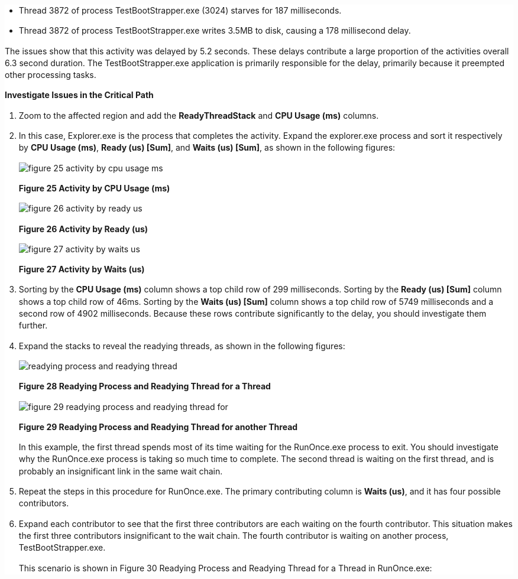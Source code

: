 -   Thread 3872 of process TestBootStrapper.exe (3024) starves for 187 milliseconds.

-   Thread 3872 of process TestBootStrapper.exe writes 3.5MB to disk, causing a 178 millisecond delay.

The issues show that this activity was delayed by 5.2 seconds. These delays contribute a large proportion of the activities overall 6.3 second duration. The TestBootStrapper.exe application is primarily responsible for the delay, primarily because it preempted other processing tasks.

**Investigate Issues in the Critical Path**

1.  Zoom to the affected region and add the **ReadyThreadStack** and **CPU Usage (ms)** columns.

2.  In this case, Explorer.exe is the process that completes the activity. Expand the explorer.exe process and sort it respectively by **CPU Usage (ms)**, **Ready (us) \[Sum\]**, and **Waits (us) \[Sum\]**, as shown in the following figures:

    ![figure 25 activity by cpu usage ms](images/dep-win8-cpu-techniques-figure-25-activity-by-cpu-usage-ms.png)

    **Figure 25 Activity by CPU Usage (ms)**

    ![figure 26 activity by ready us](images/dep-win8-cpu-techniques-figure-26-activity-by-ready-us.png)

    **Figure 26 Activity by Ready (us)**

    ![figure 27 activity by waits us](images/dep-win8-cpu-techniques-figure-27-activity-by-waits-us.png)

    **Figure 27 Activity by Waits (us)**

3.  Sorting by the **CPU Usage (ms)** column shows a top child row of 299 milliseconds. Sorting by the **Ready (us) \[Sum\]** column shows a top child row of 46ms. Sorting by the **Waits (us) \[Sum\]** column shows a top child row of 5749 milliseconds and a second row of 4902 milliseconds. Because these rows contribute significantly to the delay, you should investigate them further.

4.  Expand the stacks to reveal the readying threads, as shown in the following figures:

    ![readying process and readying thread](images/dep-win8-cpu-techniques-figure-28-readying-process-and-readying-thread-for-a-thread.png)

    **Figure 28 Readying Process and Readying Thread for a Thread**

    ![figure 29 readying process and readying thread for](images/dep-win8-cpu-techniques-figure-29-readying-process-and-readying-thread-for-another-thread.png)

    **Figure 29 Readying Process and Readying Thread for another Thread**

    In this example, the first thread spends most of its time waiting for the RunOnce.exe process to exit. You should investigate why the RunOnce.exe process is taking so much time to complete. The second thread is waiting on the first thread, and is probably an insignificant link in the same wait chain.

5.  Repeat the steps in this procedure for RunOnce.exe. The primary contributing column is **Waits (us)**, and it has four possible contributors.

6.  Expand each contributor to see that the first three contributors are each waiting on the fourth contributor. This situation makes the first three contributors insignificant to the wait chain. The fourth contributor is waiting on another process, TestBootStrapper.exe.

    This scenario is shown in Figure 30 Readying Process and Readying Thread for a Thread in RunOnce.exe:
